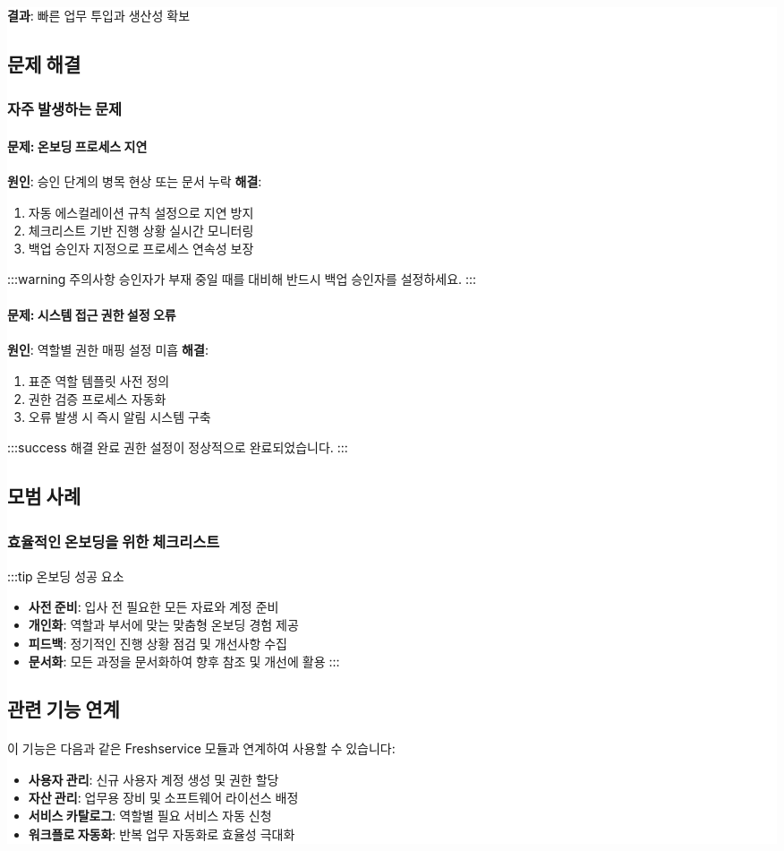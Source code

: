 **결과**: 빠른 업무 투입과 생산성 확보

## 문제 해결

### 자주 발생하는 문제

#### 문제: 온보딩 프로세스 지연
**원인**: 승인 단계의 병목 현상 또는 문서 누락
**해결**: 
1. 자동 에스컬레이션 규칙 설정으로 지연 방지
2. 체크리스트 기반 진행 상황 실시간 모니터링
3. 백업 승인자 지정으로 프로세스 연속성 보장

:::warning 주의사항
승인자가 부재 중일 때를 대비해 반드시 백업 승인자를 설정하세요.
:::

#### 문제: 시스템 접근 권한 설정 오류
**원인**: 역할별 권한 매핑 설정 미흡
**해결**:
1. 표준 역할 템플릿 사전 정의
2. 권한 검증 프로세스 자동화
3. 오류 발생 시 즉시 알림 시스템 구축

:::success 해결 완료
권한 설정이 정상적으로 완료되었습니다.
:::

## 모범 사례

### 효율적인 온보딩을 위한 체크리스트

:::tip 온보딩 성공 요소
- **사전 준비**: 입사 전 필요한 모든 자료와 계정 준비
- **개인화**: 역할과 부서에 맞는 맞춤형 온보딩 경험 제공
- **피드백**: 정기적인 진행 상황 점검 및 개선사항 수집
- **문서화**: 모든 과정을 문서화하여 향후 참조 및 개선에 활용
:::

## 관련 기능 연계

이 기능은 다음과 같은 Freshservice 모듈과 연계하여 사용할 수 있습니다:

- **사용자 관리**: 신규 사용자 계정 생성 및 권한 할당
- **자산 관리**: 업무용 장비 및 소프트웨어 라이선스 배정
- **서비스 카탈로그**: 역할별 필요 서비스 자동 신청
- **워크플로 자동화**: 반복 업무 자동화로 효율성 극대화
